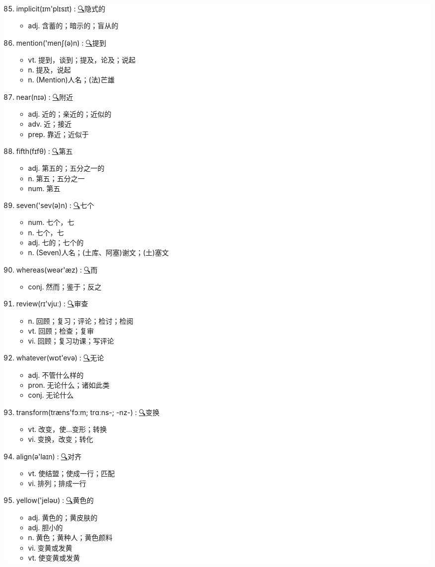 85. implicit(ɪm'plɪsɪt) :  <a target='_blank' rel='nofollow noopener noreferrer' href='http://www.youdao.com/w/implicit'>🔍</a>隐式的
    - adj. 含蓄的；暗示的；盲从的

86. mention('menʃ(ə)n) :  <a target='_blank' rel='nofollow noopener noreferrer' href='http://www.youdao.com/w/mention'>🔍</a>提到
    - vt. 提到，谈到；提及，论及；说起
    - n. 提及，说起
    - n. (Mention)人名；(法)芒雄

87. near(nɪə) :  <a target='_blank' rel='nofollow noopener noreferrer' href='http://www.youdao.com/w/near'>🔍</a>附近
    - adj. 近的；亲近的；近似的
    - adv. 近；接近
    - prep. 靠近；近似于

88. fifth(fɪfθ) :  <a target='_blank' rel='nofollow noopener noreferrer' href='http://www.youdao.com/w/fifth'>🔍</a>第五
    - adj. 第五的；五分之一的
    - n. 第五；五分之一
    - num. 第五

89. seven('sev(ə)n) :  <a target='_blank' rel='nofollow noopener noreferrer' href='http://www.youdao.com/w/seven'>🔍</a>七个
    - num. 七个，七
    - n. 七个，七
    - adj. 七的；七个的
    - n. (Seven)人名；(土库、阿塞)谢文；(土)塞文

90. whereas(weər'æz) :  <a target='_blank' rel='nofollow noopener noreferrer' href='http://www.youdao.com/w/whereas'>🔍</a>而
    - conj. 然而；鉴于；反之

91. review(rɪ'vjuː) :  <a target='_blank' rel='nofollow noopener noreferrer' href='http://www.youdao.com/w/review'>🔍</a>审查
    - n. 回顾；复习；评论；检讨；检阅
    - vt. 回顾；检查；复审
    - vi. 回顾；复习功课；写评论

92. whatever(wɒt'evə) :  <a target='_blank' rel='nofollow noopener noreferrer' href='http://www.youdao.com/w/whatever'>🔍</a>无论
    - adj. 不管什么样的
    - pron. 无论什么；诸如此类
    - conj. 无论什么

93. transform(træns'fɔːm; trɑːns-; -nz-) :  <a target='_blank' rel='nofollow noopener noreferrer' href='http://www.youdao.com/w/transform'>🔍</a>变换
    - vt. 改变，使…变形；转换
    - vi. 变换，改变；转化

94. align(ə'laɪn) :  <a target='_blank' rel='nofollow noopener noreferrer' href='http://www.youdao.com/w/align'>🔍</a>对齐
    - vt. 使结盟；使成一行；匹配
    - vi. 排列；排成一行

95. yellow('jeləʊ) :  <a target='_blank' rel='nofollow noopener noreferrer' href='http://www.youdao.com/w/yellow'>🔍</a>黄色的
    - adj. 黄色的；黄皮肤的
    - adj. 胆小的
    - n. 黄色；黄种人；黄色颜料
    - vi. 变黄或发黄
    - vt. 使变黄或发黄
